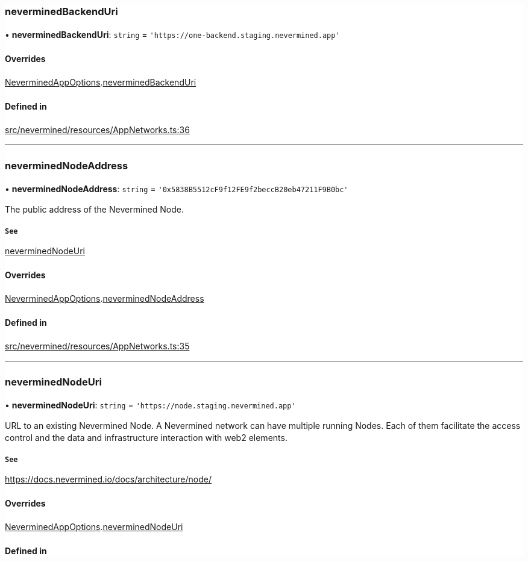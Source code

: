 
### neverminedBackendUri

• **neverminedBackendUri**: `string` = `'https://one-backend.staging.nevermined.app'`

#### Overrides

[NeverminedAppOptions](NeverminedAppOptions.md).[neverminedBackendUri](NeverminedAppOptions.md#neverminedbackenduri)

#### Defined in

[src/nevermined/resources/AppNetworks.ts:36](https://github.com/nevermined-io/sdk-js/blob/6dae17b3b84450d8e4cc72ede504295494f55c56/src/nevermined/resources/AppNetworks.ts#L36)

---

### neverminedNodeAddress

• **neverminedNodeAddress**: `string` = `'0x5838B5512cF9f12FE9f2beccB20eb47211F9B0bc'`

The public address of the Nevermined Node.

**`See`**

[neverminedNodeUri](NeverminedOptions.md#neverminednodeuri)

#### Overrides

[NeverminedAppOptions](NeverminedAppOptions.md).[neverminedNodeAddress](NeverminedAppOptions.md#neverminednodeaddress)

#### Defined in

[src/nevermined/resources/AppNetworks.ts:35](https://github.com/nevermined-io/sdk-js/blob/6dae17b3b84450d8e4cc72ede504295494f55c56/src/nevermined/resources/AppNetworks.ts#L35)

---

### neverminedNodeUri

• **neverminedNodeUri**: `string` = `'https://node.staging.nevermined.app'`

URL to an existing Nevermined Node. A Nevermined network can have multiple running Nodes.
Each of them facilitate the access control and the data and infrastructure interaction with web2 elements.

**`See`**

https://docs.nevermined.io/docs/architecture/node/

#### Overrides

[NeverminedAppOptions](NeverminedAppOptions.md).[neverminedNodeUri](NeverminedAppOptions.md#neverminednodeuri)

#### Defined in
